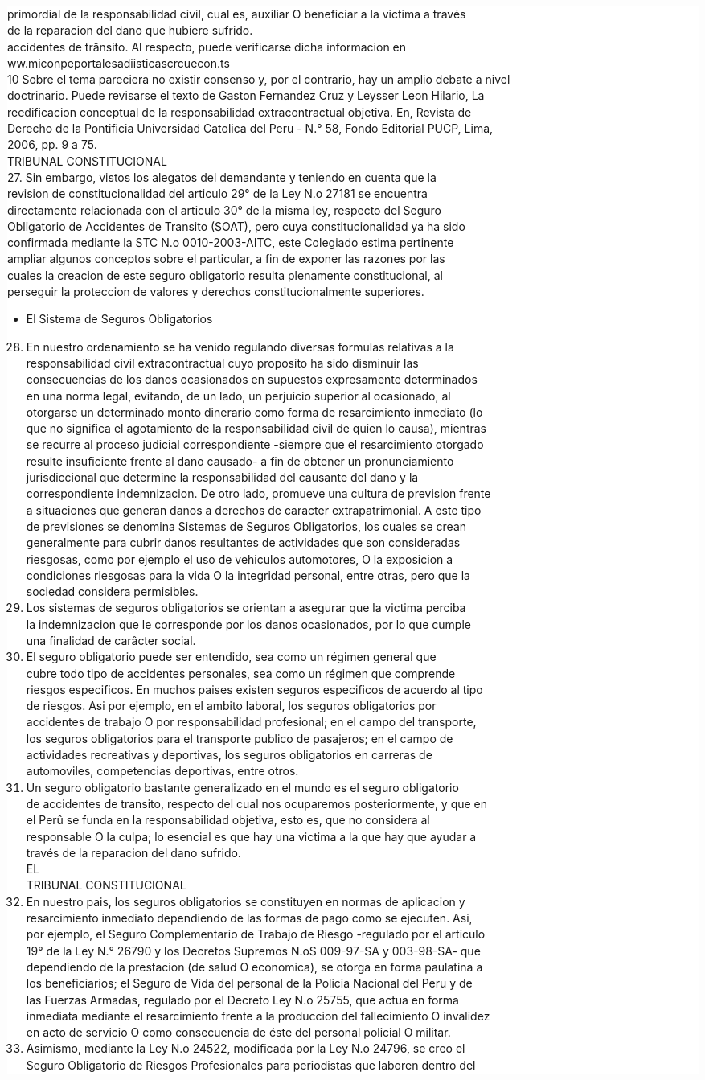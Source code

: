 primordial de la responsabilidad civil, cual es, auxiliar O beneficiar a la victima a través  
de la reparacion del dano que hubiere sufrido.  
accidentes de trânsito. Al respecto, puede verificarse dicha informacion en  
ww.miconpeportalesadiisticascrcuecon.ts  
10 Sobre el tema pareciera no existir consenso y, por el contrario, hay un amplio debate a nivel  
doctrinario. Puede revisarse el texto de Gaston Fernandez Cruz y Leysser Leon Hilario, La  
reedificacion conceptual de la responsabilidad extracontractual objetiva. En, Revista de  
Derecho de la Pontificia Universidad Catolica del Peru - N.° 58, Fondo Editorial PUCP, Lima,  
2006, pp. 9 a 75.  
TRIBUNAL CONSTITUCIONAL  
27. Sin embargo, vistos los alegatos del demandante y teniendo en cuenta que la  
revision de constitucionalidad del articulo 29° de la Ley N.o 27181 se encuentra  
directamente relacionada con el articulo 30° de la misma ley, respecto del Seguro  
Obligatorio de Accidentes de Transito (SOAT), pero cuya constitucionalidad ya ha sido  
confirmada mediante la STC N.o 0010-2003-AITC, este Colegiado estima pertinente  
ampliar algunos conceptos sobre el particular, a fin de exponer las razones por las  
cuales la creacion de este seguro obligatorio resulta plenamente constitucional, al  
perseguir la proteccion de valores y derechos constitucionalmente superiores.  
- El Sistema de Seguros Obligatorios  
28. En nuestro ordenamiento se ha venido regulando diversas formulas relativas a la  
responsabilidad civil extracontractual cuyo proposito ha sido disminuir las  
consecuencias de los danos ocasionados en supuestos expresamente determinados  
en una norma legal, evitando, de un lado, un perjuicio superior al ocasionado, al  
otorgarse un determinado monto dinerario como forma de resarcimiento inmediato (lo  
que no significa el agotamiento de la responsabilidad civil de quien lo causa), mientras  
se recurre al proceso judicial correspondiente -siempre que el resarcimiento otorgado  
resulte insuficiente frente al dano causado- a fin de obtener un pronunciamiento  
jurisdiccional que determine la responsabilidad del causante del dano y la  
correspondiente indemnizacion. De otro lado, promueve una cultura de prevision frente  
a situaciones que generan danos a derechos de caracter extrapatrimonial. A este tipo  
de previsiones se denomina Sistemas de Seguros Obligatorios, los cuales se crean  
generalmente para cubrir danos resultantes de actividades que son consideradas  
riesgosas, como por ejemplo el uso de vehiculos automotores, O la exposicion a  
condiciones riesgosas para la vida O la integridad personal, entre otras, pero que la  
sociedad considera permisibles.  
29. Los sistemas de seguros obligatorios se orientan a asegurar que la victima perciba  
la indemnizacion que le corresponde por los danos ocasionados, por lo que cumple  
una finalidad de carâcter social.  
30. El seguro obligatorio puede ser entendido, sea como un régimen general que  
cubre todo tipo de accidentes personales, sea como un régimen que comprende  
riesgos especificos. En muchos paises existen seguros especificos de acuerdo al tipo  
de riesgos. Asi por ejemplo, en el ambito laboral, los seguros obligatorios por  
accidentes de trabajo O por responsabilidad profesional; en el campo del transporte,  
los seguros obligatorios para el transporte publico de pasajeros; en el campo de  
actividades recreativas y deportivas, los seguros obligatorios en carreras de  
automoviles, competencias deportivas, entre otros.  
31. Un seguro obligatorio bastante generalizado en el mundo es el seguro obligatorio  
de accidentes de transito, respecto del cual nos ocuparemos posteriormente, y que en  
el Perû se funda en la responsabilidad objetiva, esto es, que no considera al  
responsable O la culpa; lo esencial es que hay una victima a la que hay que ayudar a  
través de la reparacion del dano sufrido.  
EL  
TRIBUNAL CONSTITUCIONAL  
32. En nuestro pais, los seguros obligatorios se constituyen en normas de aplicacion y  
resarcimiento inmediato dependiendo de las formas de pago como se ejecuten. Asi,  
por ejemplo, el Seguro Complementario de Trabajo de Riesgo -regulado por el articulo  
19° de la Ley N.° 26790 y los Decretos Supremos N.oS 009-97-SA y 003-98-SA- que  
dependiendo de la prestacion (de salud O economica), se otorga en forma paulatina a  
los beneficiarios; el Seguro de Vida del personal de la Policia Nacional del Peru y de  
las Fuerzas Armadas, regulado por el Decreto Ley N.o 25755, que actua en forma  
inmediata mediante el resarcimiento frente a la produccion del fallecimiento O invalidez  
en acto de servicio O como consecuencia de éste del personal policial O militar.  
33. Asimismo, mediante la Ley N.o 24522, modificada por la Ley N.o 24796, se creo el  
Seguro Obligatorio de Riesgos Profesionales para periodistas que laboren dentro del  